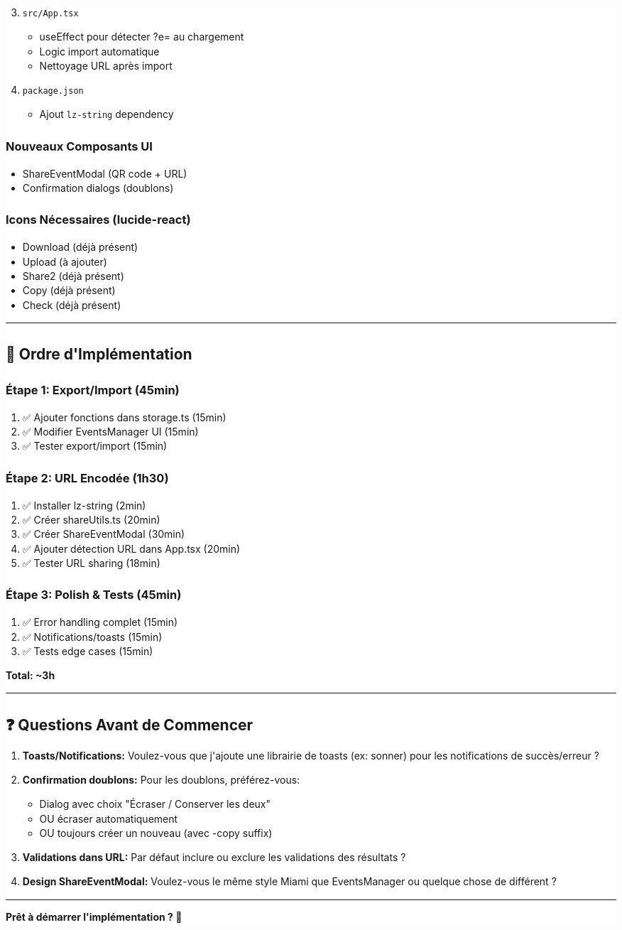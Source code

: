 3. `src/App.tsx`
   - useEffect pour détecter ?e= au chargement
   - Logic import automatique
   - Nettoyage URL après import

4. `package.json`
   - Ajout `lz-string` dependency

### Nouveaux Composants UI
- ShareEventModal (QR code + URL)
- Confirmation dialogs (doublons)

### Icons Nécessaires (lucide-react)
- Download (déjà présent)
- Upload (à ajouter)
- Share2 (déjà présent)
- Copy (déjà présent)
- Check (déjà présent)

---

## 🎯 Ordre d'Implémentation

### Étape 1: Export/Import (45min)
1. ✅ Ajouter fonctions dans storage.ts (15min)
2. ✅ Modifier EventsManager UI (15min)
3. ✅ Tester export/import (15min)

### Étape 2: URL Encodée (1h30)
1. ✅ Installer lz-string (2min)
2. ✅ Créer shareUtils.ts (20min)
3. ✅ Créer ShareEventModal (30min)
4. ✅ Ajouter détection URL dans App.tsx (20min)
5. ✅ Tester URL sharing (18min)

### Étape 3: Polish & Tests (45min)
1. ✅ Error handling complet (15min)
2. ✅ Notifications/toasts (15min)
3. ✅ Tests edge cases (15min)

**Total: ~3h**

---

## ❓ Questions Avant de Commencer

1. **Toasts/Notifications:** Voulez-vous que j'ajoute une librairie de toasts (ex: sonner) pour les notifications de succès/erreur ?

2. **Confirmation doublons:** Pour les doublons, préférez-vous:
   - Dialog avec choix "Écraser / Conserver les deux"
   - OU écraser automatiquement
   - OU toujours créer un nouveau (avec -copy suffix)

3. **Validations dans URL:** Par défaut inclure ou exclure les validations des résultats ?

4. **Design ShareEventModal:** Voulez-vous le même style Miami que EventsManager ou quelque chose de différent ?

---

**Prêt à démarrer l'implémentation ? 🚀**
